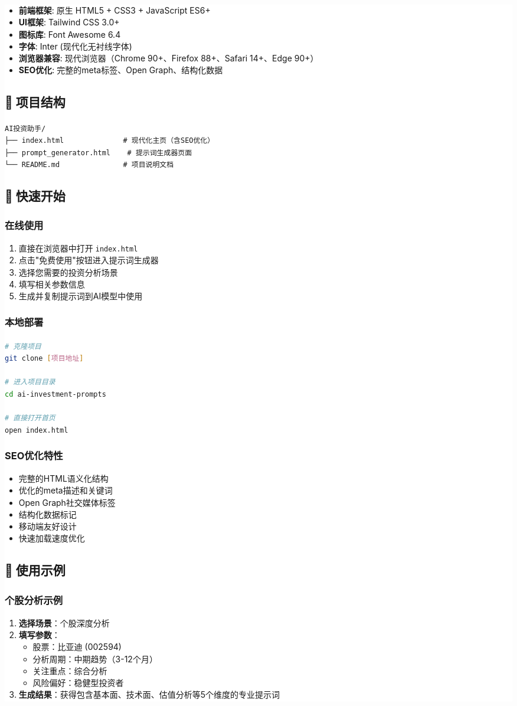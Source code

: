 - **前端框架**: 原生 HTML5 + CSS3 + JavaScript ES6+
- **UI框架**: Tailwind CSS 3.0+
- **图标库**: Font Awesome 6.4
- **字体**: Inter (现代化无衬线字体)
- **浏览器兼容**: 现代浏览器（Chrome 90+、Firefox 88+、Safari 14+、Edge 90+）
- **SEO优化**: 完整的meta标签、Open Graph、结构化数据

## 📁 项目结构

```
AI投资助手/
├── index.html              # 现代化主页（含SEO优化）
├── prompt_generator.html    # 提示词生成器页面
└── README.md               # 项目说明文档
```

## 🚀 快速开始

### 在线使用
1. 直接在浏览器中打开 `index.html`
2. 点击"免费使用"按钮进入提示词生成器
3. 选择您需要的投资分析场景
4. 填写相关参数信息
5. 生成并复制提示词到AI模型中使用

### 本地部署
```bash
# 克隆项目
git clone [项目地址]

# 进入项目目录
cd ai-investment-prompts

# 直接打开首页
open index.html
```

### SEO优化特性
- 完整的HTML语义化结构
- 优化的meta描述和关键词
- Open Graph社交媒体标签
- 结构化数据标记
- 移动端友好设计
- 快速加载速度优化

## 📝 使用示例

### 个股分析示例
1. **选择场景**：个股深度分析
2. **填写参数**：
   - 股票：比亚迪 (002594)
   - 分析周期：中期趋势（3-12个月）
   - 关注重点：综合分析
   - 风险偏好：稳健型投资者
3. **生成结果**：获得包含基本面、技术面、估值分析等5个维度的专业提示词
